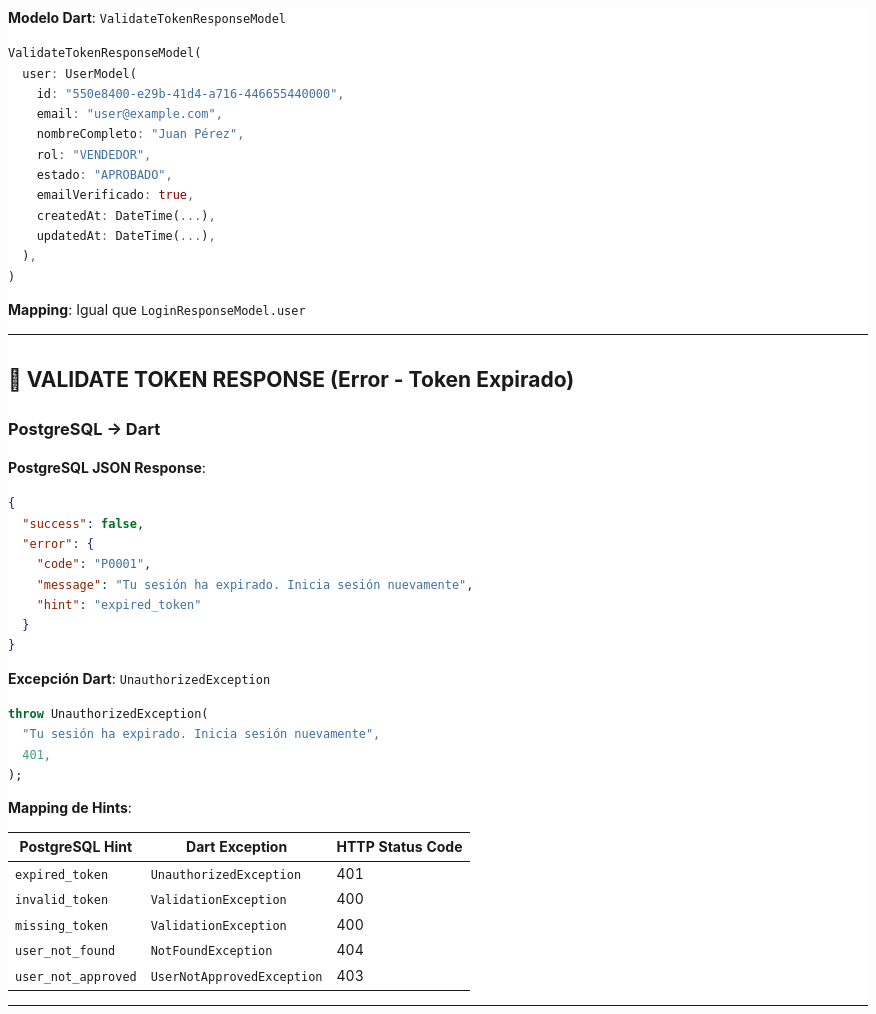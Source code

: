 **Modelo Dart**: `ValidateTokenResponseModel`

```dart
ValidateTokenResponseModel(
  user: UserModel(
    id: "550e8400-e29b-41d4-a716-446655440000",
    email: "user@example.com",
    nombreCompleto: "Juan Pérez",
    rol: "VENDEDOR",
    estado: "APROBADO",
    emailVerificado: true,
    createdAt: DateTime(...),
    updatedAt: DateTime(...),
  ),
)
```

**Mapping**: Igual que `LoginResponseModel.user`

---

## 🔄 VALIDATE TOKEN RESPONSE (Error - Token Expirado)

### PostgreSQL → Dart

**PostgreSQL JSON Response**:

```json
{
  "success": false,
  "error": {
    "code": "P0001",
    "message": "Tu sesión ha expirado. Inicia sesión nuevamente",
    "hint": "expired_token"
  }
}
```

**Excepción Dart**: `UnauthorizedException`

```dart
throw UnauthorizedException(
  "Tu sesión ha expirado. Inicia sesión nuevamente",
  401,
);
```

**Mapping de Hints**:

| PostgreSQL Hint | Dart Exception | HTTP Status Code |
|-----------------|----------------|------------------|
| `expired_token` | `UnauthorizedException` | 401 |
| `invalid_token` | `ValidationException` | 400 |
| `missing_token` | `ValidationException` | 400 |
| `user_not_found` | `NotFoundException` | 404 |
| `user_not_approved` | `UserNotApprovedException` | 403 |

---